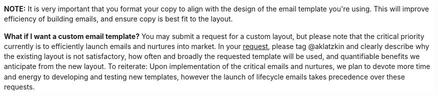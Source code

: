 **NOTE:** It is very important that you format your copy to align with the design of the email template you're using. This will improve efficiency of building emails, and ensure copy is best fit to the layout.

**What if I want a custom email template?** You may submit a request for a custom layout, but please note that the critical priority currently is to efficiently launch emails and nurtures into market. In your [request](https://gitlab.com/gitlab-com/marketing/lifecycle-marketing/-/issues/new), please tag @aklatzkin and clearly describe why the existing layout is not satisfactory, how often and broadly the requested template will be used, and quantifiable benefits we anticipate from the new layout. To reiterate: Upon implementation of the critical emails and nurtures, we plan to devote more time and energy to developing and testing new templates, however the launch of lifecycle emails takes precedence over these requests.

